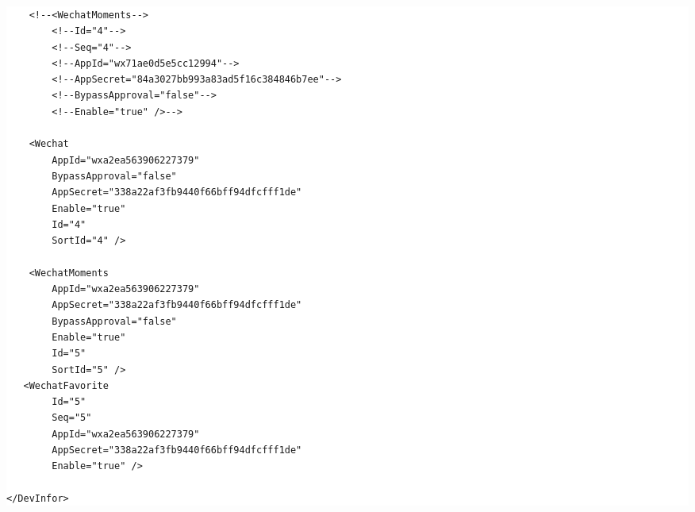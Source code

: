 		<!--<WechatMoments-->
			<!--Id="4"-->
			<!--Seq="4"-->
			<!--AppId="wx71ae0d5e5cc12994"-->
			<!--AppSecret="84a3027bb993a83ad5f16c384846b7ee"-->
			<!--BypassApproval="false"-->
			<!--Enable="true" />-->
	 
		<Wechat
			AppId="wxa2ea563906227379"
			BypassApproval="false"
			AppSecret="338a22af3fb9440f66bff94dfcfff1de"
			Enable="true"
			Id="4"
			SortId="4" />
	 
		<WechatMoments
			AppId="wxa2ea563906227379"
			AppSecret="338a22af3fb9440f66bff94dfcfff1de"
			BypassApproval="false"
			Enable="true"
			Id="5"
			SortId="5" />
	   <WechatFavorite
			Id="5"
			Seq="5"
			AppId="wxa2ea563906227379"
			AppSecret="338a22af3fb9440f66bff94dfcfff1de"
			Enable="true" />
	 
	</DevInfor>


